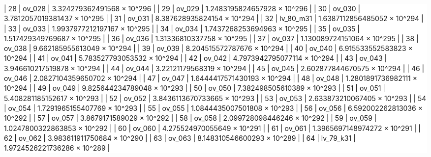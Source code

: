 | 28 | ov_028 | 3.324279362491568 × 10^296 |
| 29 | ov_029 | 1.2483195824657928 × 10^296 |
| 30 | ov_030 | 3.7812057019381437 × 10^295 |
| 31 | ov_031 | 8.387628935824154 × 10^294 |
| 32 | lv_80_m31 | 1.6387112856485052 × 10^294 |
| 33 | ov_033 | 1.9937977212197167 × 10^295 |
| 34 | ov_034 | 1.7437268253694963 × 10^295 |
| 35 | ov_035 | 1.517429349769687 × 10^295 |
| 36 | ov_036 | 1.31336810337758 × 10^295 |
| 37 | ov_037 | 1.130089724151064 × 10^295 |
| 38 | ov_038 | 9.662185955613049 × 10^294 |
| 39 | ov_039 | 8.204515572787676 × 10^294 |
| 40 | ov_040 | 6.915533552583823 × 10^294 |
| 41 | ov_041 | 5.783527793053532 × 10^294 |
| 42 | ov_042 | 4.7973942795077114 × 10^294 |
| 43 | ov_043 | 3.946610217519878 × 10^294 |
| 44 | ov_044 | 3.22121179568319 × 10^294 |
| 45 | ov_045 | 2.602877844670575 × 10^294 |
| 46 | ov_046 | 2.0827104359650702 × 10^294 |
| 47 | ov_047 | 1.6444417571430193 × 10^294 |
| 48 | ov_048 | 1.2801891736982111 × 10^294 |
| 49 | ov_049 | 9.825644234789048 × 10^293 |
| 50 | ov_050 | 7.382498505610389 × 10^293 |
| 51 | ov_051 | 5.408281185152617 × 10^293 |
| 52 | ov_052 | 3.8436113670733665 × 10^293 |
| 53 | ov_053 | 2.633873210067405 × 10^293 |
| 54 | ov_054 | 1.7291965155407769 × 10^293 |
| 55 | ov_055 | 1.0844435007501808 × 10^293 |
| 56 | ov_056 | 6.592002262813036 × 10^292 |
| 57 | ov_057 | 3.8679171589029 × 10^292 |
| 58 | ov_058 | 2.099728098446246 × 10^292 |
| 59 | ov_059 | 1.0247800322863853 × 10^292 |
| 60 | ov_060 | 4.275524970055649 × 10^291 |
| 61 | ov_061 | 1.3965697148974272 × 10^291 |
| 62 | ov_062 | 3.983611911750684 × 10^290 |
| 63 | ov_063 | 8.148310546600293 × 10^289 |
| 64 | lv_79_k31 | 1.9724526221736286 × 10^289 |